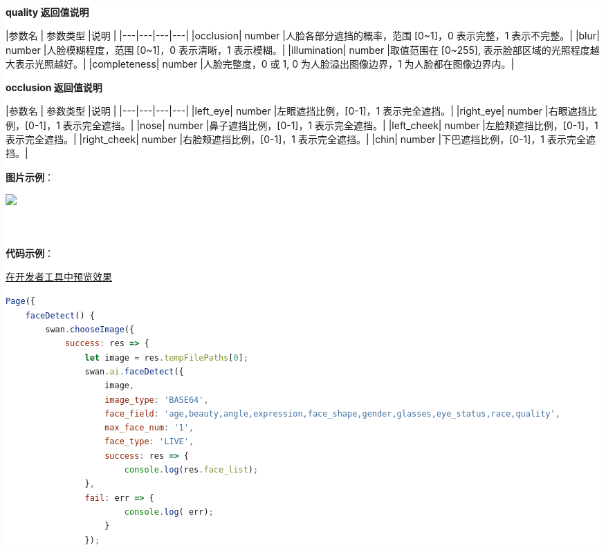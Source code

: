 **quality 返回值说明**

|参数名 | 参数类型 |说明  | 
|---|---|---|---|
|occlusion| number |人脸各部分遮挡的概率，范围 [0~1]，0 表示完整，1 表示不完整。|
|blur| number |人脸模糊程度，范围 [0~1]，0 表示清晰，1 表示模糊。|
|illumination| number |取值范围在 [0~255], 表示脸部区域的光照程度越大表示光照越好。|
|completeness| number |人脸完整度，0 或 1, 0 为人脸溢出图像边界，1 为人脸都在图像边界内。|

**occlusion 返回值说明**

|参数名 | 参数类型 |说明  | 
|---|---|---|---|
|left_eye| number |左眼遮挡比例，[0-1]，1 表示完全遮挡。|
|right_eye| number |右眼遮挡比例，[0-1]，1 表示完全遮挡。|
|nose| number |鼻子遮挡比例，[0-1]，1 表示完全遮挡。|
|left_cheek| number |左脸颊遮挡比例，[0-1]，1 表示完全遮挡。|
|right_cheek| number |右脸颊遮挡比例，[0-1]，1 表示完全遮挡。|
|chin| number |下巴遮挡比例，[0-1]，1 表示完全遮挡。|

**图片示例**：

<div class="m-doc-custom-examples">
    <div class="m-doc-custom-examples-correct">
        <img src="https://b.bdstatic.com/miniapp/images/faceDetect.jpeg">
    </div>
    <div class="m-doc-custom-examples-correct">
        <img src=" ">
    </div>
    <div class="m-doc-custom-examples-correct">
        <img src=" ">
    </div>     
</div>

**代码示例**：

<a href="swanide://fragment/fc4fb555f1a72d086ef4698de4c0a8b01569415643600" title="在开发者工具中预览效果" target="_self">在开发者工具中预览效果</a>

```js
Page({
    faceDetect() {
        swan.chooseImage({
            success: res => {
                let image = res.tempFilePaths[0];
                swan.ai.faceDetect({
                    image,
                    image_type: 'BASE64',
                    face_field: 'age,beauty,angle,expression,face_shape,gender,glasses,eye_status,race,quality',
                    max_face_num: '1',
                    face_type: 'LIVE',
                    success: res => {
                        console.log(res.face_list);
                },
                fail: err => {
                        console.log( err);
                    }
                });
```